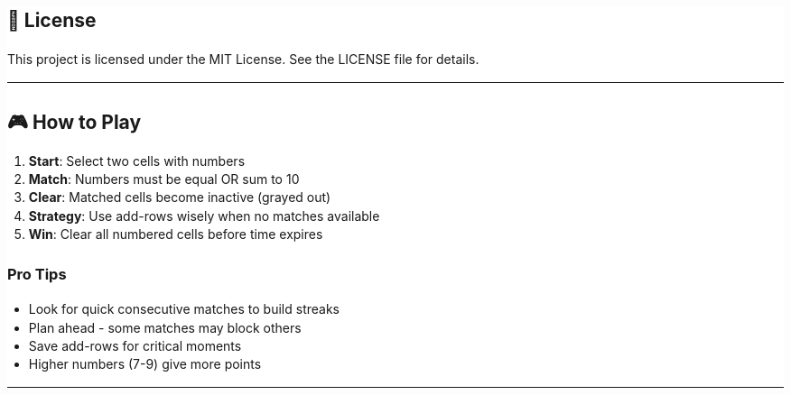 
## 📄 License

This project is licensed under the MIT License. See the LICENSE file for details.

---

## 🎮 How to Play

1. **Start**: Select two cells with numbers
2. **Match**: Numbers must be equal OR sum to 10
3. **Clear**: Matched cells become inactive (grayed out)
4. **Strategy**: Use add-rows wisely when no matches available
5. **Win**: Clear all numbered cells before time expires

### Pro Tips

- Look for quick consecutive matches to build streaks
- Plan ahead - some matches may block others
- Save add-rows for critical moments
- Higher numbers (7-9) give more points

---
